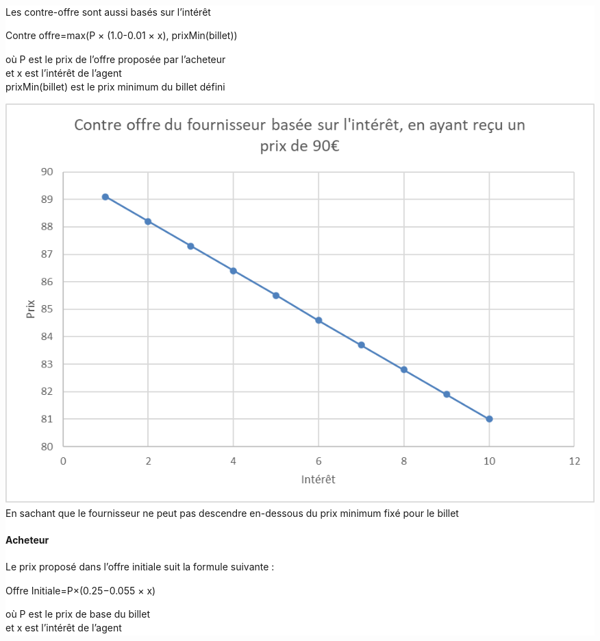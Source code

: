 Les contre-offre sont aussi basés sur l’intérêt

Contre offre=max(P × (1.0-0.01 × x), prixMin(billet))

où P est le prix de l’offre proposée par l’acheteur  
et x est l’intérêt de l’agent  
prixMin(billet) est le prix minimum du billet défini

![](/doc/7.png) 
En sachant que le fournisseur ne peut pas descendre en-dessous du prix minimum fixé pour le billet

#### Acheteur

Le prix proposé dans l’offre initiale suit la formule suivante : 

Offre Initiale=P×(0.25−0.055 × x)

où P est le prix de base du billet  
et x est l’intérêt de l’agent
